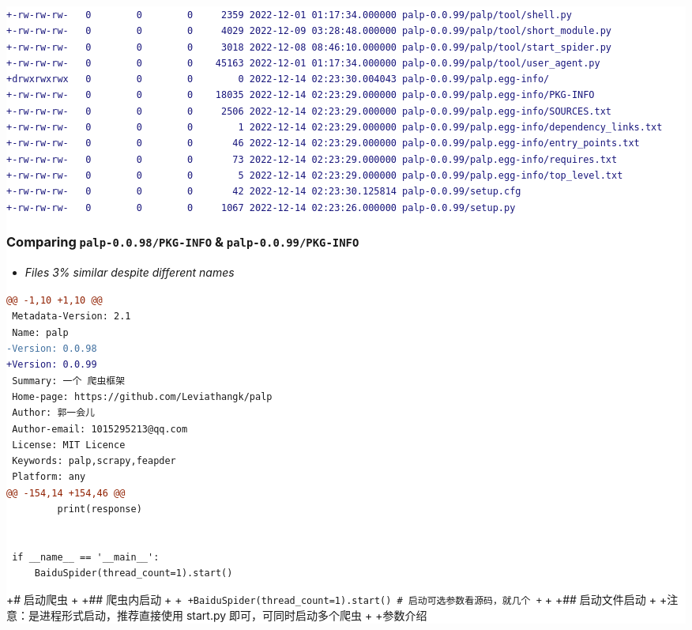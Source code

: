 ```diff
+-rw-rw-rw-   0        0        0     2359 2022-12-01 01:17:34.000000 palp-0.0.99/palp/tool/shell.py
+-rw-rw-rw-   0        0        0     4029 2022-12-09 03:28:48.000000 palp-0.0.99/palp/tool/short_module.py
+-rw-rw-rw-   0        0        0     3018 2022-12-08 08:46:10.000000 palp-0.0.99/palp/tool/start_spider.py
+-rw-rw-rw-   0        0        0    45163 2022-12-01 01:17:34.000000 palp-0.0.99/palp/tool/user_agent.py
+drwxrwxrwx   0        0        0        0 2022-12-14 02:23:30.004043 palp-0.0.99/palp.egg-info/
+-rw-rw-rw-   0        0        0    18035 2022-12-14 02:23:29.000000 palp-0.0.99/palp.egg-info/PKG-INFO
+-rw-rw-rw-   0        0        0     2506 2022-12-14 02:23:29.000000 palp-0.0.99/palp.egg-info/SOURCES.txt
+-rw-rw-rw-   0        0        0        1 2022-12-14 02:23:29.000000 palp-0.0.99/palp.egg-info/dependency_links.txt
+-rw-rw-rw-   0        0        0       46 2022-12-14 02:23:29.000000 palp-0.0.99/palp.egg-info/entry_points.txt
+-rw-rw-rw-   0        0        0       73 2022-12-14 02:23:29.000000 palp-0.0.99/palp.egg-info/requires.txt
+-rw-rw-rw-   0        0        0        5 2022-12-14 02:23:29.000000 palp-0.0.99/palp.egg-info/top_level.txt
+-rw-rw-rw-   0        0        0       42 2022-12-14 02:23:30.125814 palp-0.0.99/setup.cfg
+-rw-rw-rw-   0        0        0     1067 2022-12-14 02:23:26.000000 palp-0.0.99/setup.py
```

### Comparing `palp-0.0.98/PKG-INFO` & `palp-0.0.99/PKG-INFO`

 * *Files 3% similar despite different names*

```diff
@@ -1,10 +1,10 @@
 Metadata-Version: 2.1
 Name: palp
-Version: 0.0.98
+Version: 0.0.99
 Summary: 一个 爬虫框架
 Home-page: https://github.com/Leviathangk/palp
 Author: 郭一会儿
 Author-email: 1015295213@qq.com
 License: MIT Licence
 Keywords: palp,scrapy,feapder
 Platform: any
@@ -154,14 +154,46 @@
         print(response)
 
 
 if __name__ == '__main__':
     BaiduSpider(thread_count=1).start()
 ```
 
+# 启动爬虫
+
+## 爬虫内启动
+
+```
+BaiduSpider(thread_count=1).start() # 启动可选参数看源码，就几个
+```
+
+## 启动文件启动
+
+注意：是进程形式启动，推荐直接使用 start.py 即可，可同时启动多个爬虫
+
+参数介绍